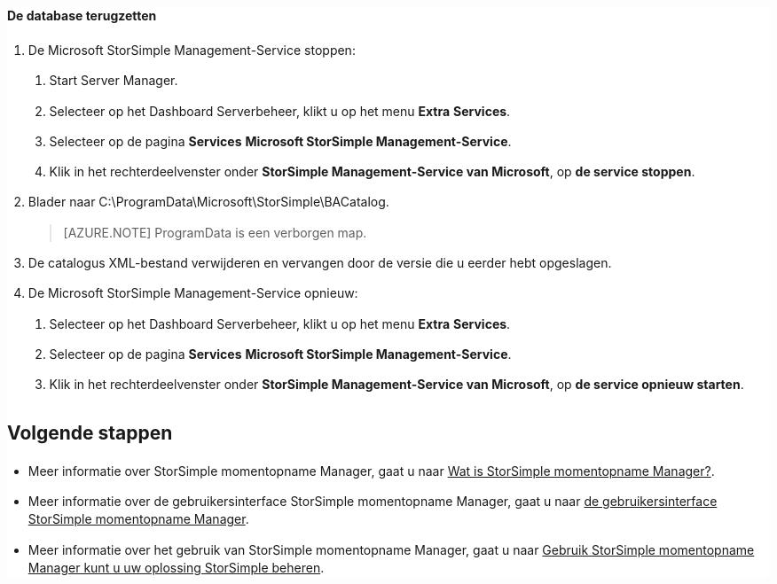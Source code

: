#### <a name="to-restore-the-database"></a>De database terugzetten

1. De Microsoft StorSimple Management-Service stoppen:

    1. Start Server Manager.

    2. Selecteer op het Dashboard Serverbeheer, klikt u op het menu **Extra** **Services**.

    3. Selecteer op de pagina **Services** **Microsoft StorSimple Management-Service**.

    4. Klik in het rechterdeelvenster onder **StorSimple Management-Service van Microsoft**, op **de service stoppen**.

2. Blader naar C:\ProgramData\Microsoft\StorSimple\BACatalog. 

     >[AZURE.NOTE] ProgramData is een verborgen map.

3. De catalogus XML-bestand verwijderen en vervangen door de versie die u eerder hebt opgeslagen.

4. De Microsoft StorSimple Management-Service opnieuw: 

    1. Selecteer op het Dashboard Serverbeheer, klikt u op het menu **Extra** **Services**.

    2. Selecteer op de pagina **Services** **Microsoft StorSimple Management-Service**.

    3. Klik in het rechterdeelvenster onder **StorSimple Management-Service van Microsoft**, op **de service opnieuw starten**.

## <a name="next-steps"></a>Volgende stappen

- Meer informatie over StorSimple momentopname Manager, gaat u naar [Wat is StorSimple momentopname Manager?](storsimple-what-is-snapshot-manager.md).

- Meer informatie over de gebruikersinterface StorSimple momentopname Manager, gaat u naar [de gebruikersinterface StorSimple momentopname Manager](storsimple-use-snapshot-manager.md).

- Meer informatie over het gebruik van StorSimple momentopname Manager, gaat u naar [Gebruik StorSimple momentopname Manager kunt u uw oplossing StorSimple beheren](storsimple-snapshot-manager-admin.md).
